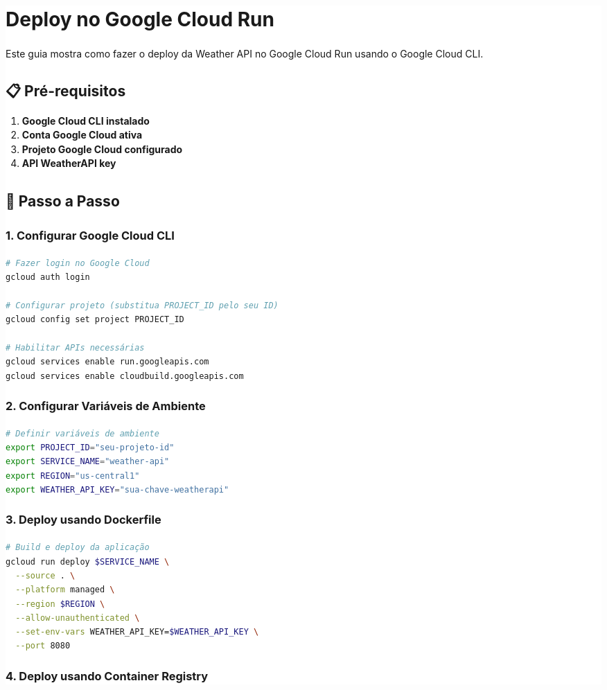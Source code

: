 # Deploy no Google Cloud Run

Este guia mostra como fazer o deploy da Weather API no Google Cloud Run usando o Google Cloud CLI.

## 📋 Pré-requisitos

1. **Google Cloud CLI instalado**
2. **Conta Google Cloud ativa**
3. **Projeto Google Cloud configurado**
4. **API WeatherAPI key**

## 🚀 Passo a Passo

### 1. Configurar Google Cloud CLI

```bash
# Fazer login no Google Cloud
gcloud auth login

# Configurar projeto (substitua PROJECT_ID pelo seu ID)
gcloud config set project PROJECT_ID

# Habilitar APIs necessárias
gcloud services enable run.googleapis.com
gcloud services enable cloudbuild.googleapis.com
```

### 2. Configurar Variáveis de Ambiente

```bash
# Definir variáveis de ambiente
export PROJECT_ID="seu-projeto-id"
export SERVICE_NAME="weather-api"
export REGION="us-central1"
export WEATHER_API_KEY="sua-chave-weatherapi"
```

### 3. Deploy usando Dockerfile

```bash
# Build e deploy da aplicação
gcloud run deploy $SERVICE_NAME \
  --source . \
  --platform managed \
  --region $REGION \
  --allow-unauthenticated \
  --set-env-vars WEATHER_API_KEY=$WEATHER_API_KEY \
  --port 8080
```

### 4. Deploy usando Container Registry

